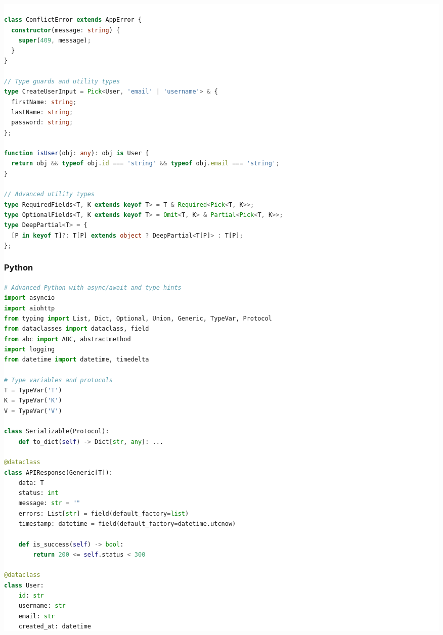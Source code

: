 ```typescript

class ConflictError extends AppError {
  constructor(message: string) {
    super(409, message);
  }
}

// Type guards and utility types
type CreateUserInput = Pick<User, 'email' | 'username'> & {
  firstName: string;
  lastName: string;
  password: string;
};

function isUser(obj: any): obj is User {
  return obj && typeof obj.id === 'string' && typeof obj.email === 'string';
}

// Advanced utility types
type RequiredFields<T, K extends keyof T> = T & Required<Pick<T, K>>;
type OptionalFields<T, K extends keyof T> = Omit<T, K> & Partial<Pick<T, K>>;
type DeepPartial<T> = {
  [P in keyof T]?: T[P] extends object ? DeepPartial<T[P]> : T[P];
};
```

### Python

```python
# Advanced Python with async/await and type hints
import asyncio
import aiohttp
from typing import List, Dict, Optional, Union, Generic, TypeVar, Protocol
from dataclasses import dataclass, field
from abc import ABC, abstractmethod
import logging
from datetime import datetime, timedelta

# Type variables and protocols
T = TypeVar('T')
K = TypeVar('K')
V = TypeVar('V')

class Serializable(Protocol):
    def to_dict(self) -> Dict[str, any]: ...

@dataclass
class APIResponse(Generic[T]):
    data: T
    status: int
    message: str = ""
    errors: List[str] = field(default_factory=list)
    timestamp: datetime = field(default_factory=datetime.utcnow)

    def is_success(self) -> bool:
        return 200 <= self.status < 300

@dataclass
class User:
    id: str
    username: str
    email: str
    created_at: datetime
```